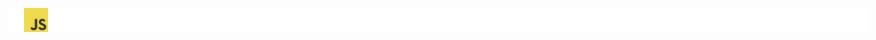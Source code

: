 </a>&nbsp;&nbsp;&nbsp;&nbsp;<a href="./Permutation%20in%20String/Permutation%20in%20String.js"><img src="https://github.com/AnasImloul/Leetcode-Solutions/blob/main/icons/javascript.svg" width="24px" align="center"/></a>&nbsp;&nbsp;&nbsp;&nbsp;<a href="./Permutation%20in%20String/Permutation%20in%20String.txt">